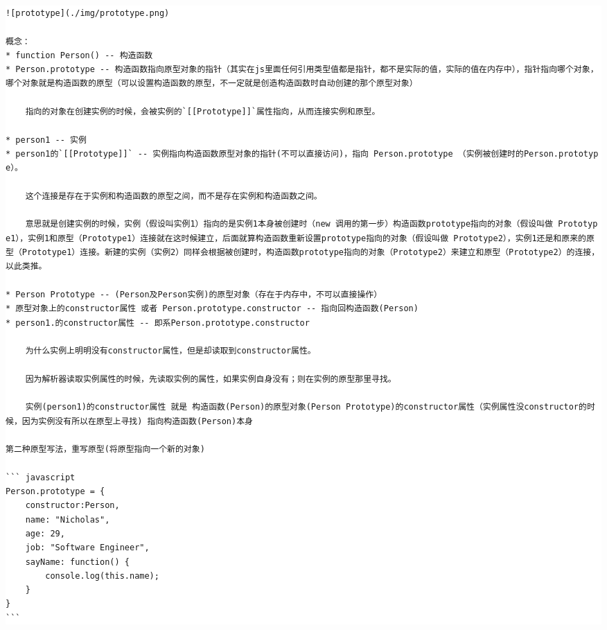     ![prototype](./img/prototype.png)

    概念：
    * function Person() -- 构造函数
    * Person.prototype -- 构造函数指向原型对象的指针（其实在js里面任何引用类型值都是指针，都不是实际的值，实际的值在内存中），指针指向哪个对象，哪个对象就是构造函数的原型（可以设置构造函数的原型，不一定就是创造构造函数时自动创建的那个原型对象）

        指向的对象在创建实例的时候，会被实例的`[[Prototype]]`属性指向，从而连接实例和原型。

    * person1 -- 实例
    * person1的`[[Prototype]]` -- 实例指向构造函数原型对象的指针(不可以直接访问)，指向 Person.prototype （实例被创建时的Person.prototype）。

        这个连接是存在于实例和构造函数的原型之间，而不是存在实例和构造函数之间。

        意思就是创建实例的时候，实例（假设叫实例1）指向的是实例1本身被创建时（new 调用的第一步）构造函数prototype指向的对象（假设叫做 Prototype1），实例1和原型（Prototype1）连接就在这时候建立，后面就算构造函数重新设置prototype指向的对象（假设叫做 Prototype2），实例1还是和原来的原型（Prototype1）连接。新建的实例（实例2）同样会根据被创建时，构造函数prototype指向的对象（Prototype2）来建立和原型（Prototype2）的连接，以此类推。

    * Person Prototype -- (Person及Person实例)的原型对象（存在于内存中，不可以直接操作）
    * 原型对象上的constructor属性 或者 Person.prototype.constructor -- 指向回构造函数(Person)
    * person1.的constructor属性 -- 即系Person.prototype.constructor

        为什么实例上明明没有constructor属性，但是却读取到constructor属性。

        因为解析器读取实例属性的时候，先读取实例的属性，如果实例自身没有；则在实例的原型那里寻找。

        实例(person1)的constructor属性 就是 构造函数(Person)的原型对象(Person Prototype)的constructor属性（实例属性没constructor的时候，因为实例没有所以在原型上寻找) 指向构造函数(Person)本身

    第二种原型写法，重写原型(将原型指向一个新的对象)

    ``` javascript
    Person.prototype = {
        constructor:Person,
        name: "Nicholas",
        age: 29,
        job: "Software Engineer",
        sayName: function() {
            console.log(this.name);
        }
    }
    ```
